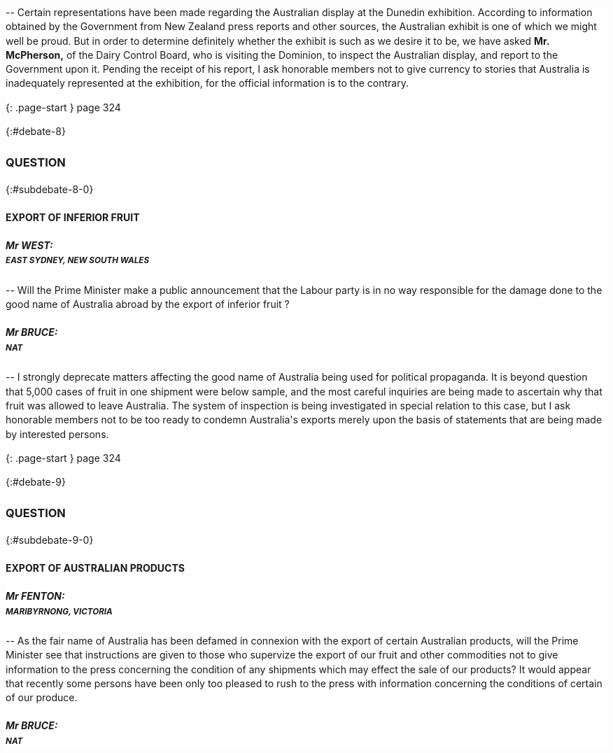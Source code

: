 -- Certain representations have been made regarding the Australian display at the Dunedin exhibition. According to information obtained by the Government from New Zealand press reports and other sources, the Australian exhibit is one of which we might well be proud. But in order to determine definitely whether the exhibit is such as we desire it to be, we have asked  **Mr. McPherson,**  of the Dairy Control Board, who is visiting the Dominion, to inspect the Australian display, and report to the Government upon it. Pending the receipt of his report, I ask honorable members not to give currency to stories that Australia is inadequately represented at the exhibition, for the official information is to the contrary. 

{: .page-start }
page 324

{:#debate-8}
### QUESTION

{:#subdebate-8-0}
#### EXPORT OF INFERIOR FRUIT

##### Mr WEST:<br><small class="text-muted">EAST SYDNEY, NEW SOUTH WALES</small>

-- Will the Prime Minister make a public announcement that the Labour party is in no way responsible for the damage done to the good name of Australia abroad by the export of inferior fruit ? 

##### Mr BRUCE:<br><small class="text-muted">NAT</small>

-- I strongly deprecate matters affecting the good name of Australia being used for political propaganda. It is beyond question that 5,000 cases of fruit in one shipment were below sample, and the most careful inquiries are being made to ascertain why that fruit was allowed to leave Australia. The system of inspection is being investigated in special relation to this case, but I ask honorable members not to be too ready to condemn Australia's exports merely upon the basis of statements that are being made by interested persons. 

{: .page-start }
page 324

{:#debate-9}
### QUESTION

{:#subdebate-9-0}
#### EXPORT OF AUSTRALIAN PRODUCTS

##### Mr FENTON:<br><small class="text-muted">MARIBYRNONG, VICTORIA</small>

-- As the fair name of Australia has been defamed in connexion with the export of certain Australian products, will the Prime Minister see that instructions are given to those who supervize the export of our fruit and other commodities not to give information to the press concerning the condition of any shipments which may effect the sale of our products? It would appear that recently some persons have been only too pleased to rush to the press with information concerning the conditions of certain of our produce. 

##### Mr BRUCE:<br><small class="text-muted">NAT</small>
